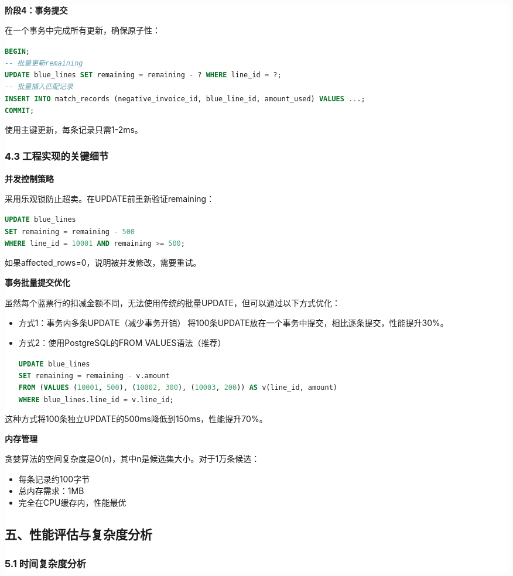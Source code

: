 **阶段4：事务提交**

在一个事务中完成所有更新，确保原子性：

```sql
BEGIN;
-- 批量更新remaining
UPDATE blue_lines SET remaining = remaining - ? WHERE line_id = ?;
-- 批量插入匹配记录
INSERT INTO match_records (negative_invoice_id, blue_line_id, amount_used) VALUES ...;
COMMIT;
```

使用主键更新，每条记录只需1-2ms。

### 4.3 工程实现的关键细节

**并发控制策略**

采用乐观锁防止超卖。在UPDATE前重新验证remaining：

```sql
UPDATE blue_lines 
SET remaining = remaining - 500 
WHERE line_id = 10001 AND remaining >= 500;
```

如果affected_rows=0，说明被并发修改，需要重试。

**事务批量提交优化**

虽然每个蓝票行的扣减金额不同，无法使用传统的批量UPDATE，但可以通过以下方式优化：

- 方式1：事务内多条UPDATE（减少事务开销）
  将100条UPDATE放在一个事务中提交，相比逐条提交，性能提升30%。

- 方式2：使用PostgreSQL的FROM VALUES语法（推荐）

  ```sql
  UPDATE blue_lines 
  SET remaining = remaining - v.amount
  FROM (VALUES (10001, 500), (10002, 300), (10003, 200)) AS v(line_id, amount)
  WHERE blue_lines.line_id = v.line_id;
  ```

这种方式将100条独立UPDATE的500ms降低到150ms，性能提升70%。

**内存管理**

贪婪算法的空间复杂度是O(n)，其中n是候选集大小。对于1万条候选：

- 每条记录约100字节
- 总内存需求：1MB
- 完全在CPU缓存内，性能最优

## 五、性能评估与复杂度分析

### 5.1 时间复杂度分析
